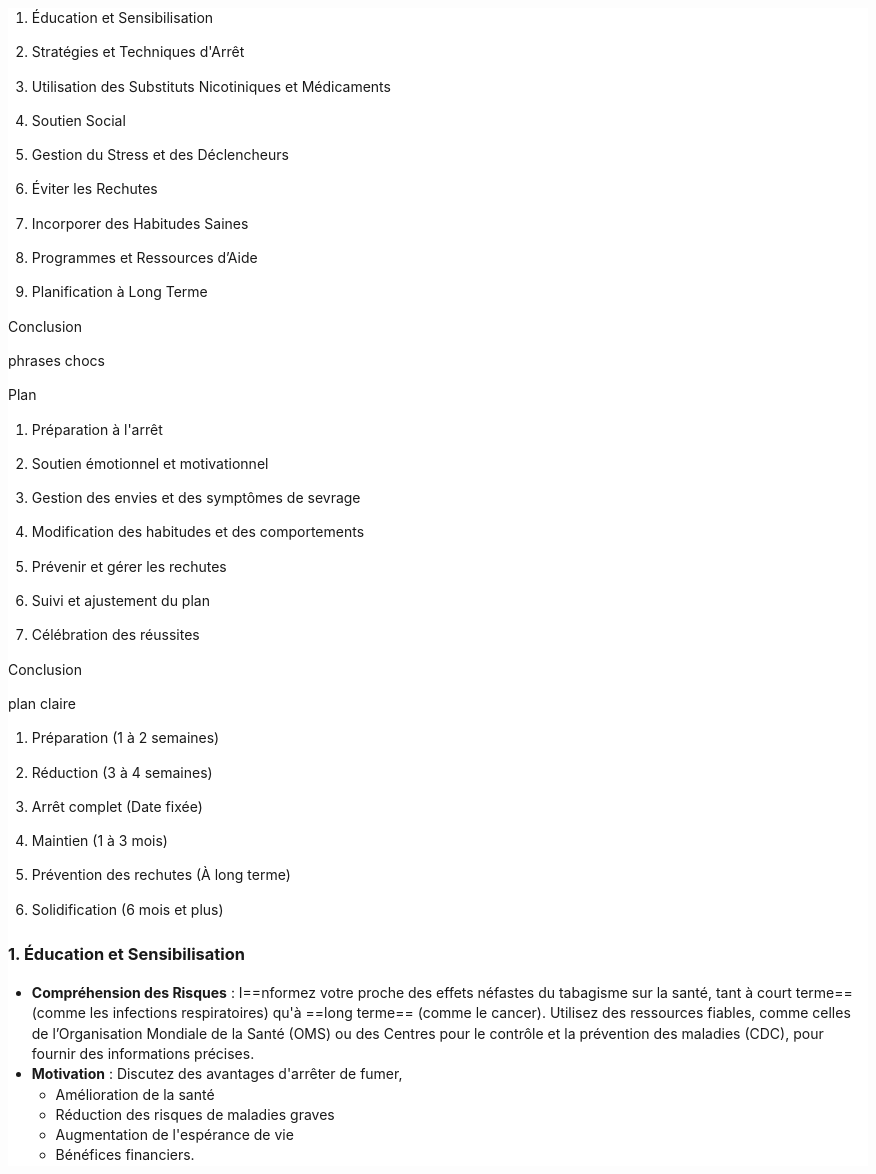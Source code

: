 1. Éducation et Sensibilisation

2. Stratégies et Techniques d'Arrêt

3. Utilisation des Substituts Nicotiniques et Médicaments

4. Soutien Social

5. Gestion du Stress et des Déclencheurs

6. Éviter les Rechutes

7. Incorporer des Habitudes Saines

8. Programmes et Ressources d’Aide

9. Planification à Long Terme

Conclusion

phrases chocs

Plan

1. Préparation à l'arrêt

2. Soutien émotionnel et motivationnel

3. Gestion des envies et des symptômes de sevrage

4. Modification des habitudes et des comportements

5. Prévenir et gérer les rechutes

6. Suivi et ajustement du plan

7. Célébration des réussites

Conclusion

plan claire

1. Préparation (1 à 2 semaines)

2. Réduction (3 à 4 semaines)

3. Arrêt complet (Date fixée)

4. Maintien (1 à 3 mois)

5. Prévention des rechutes (À long terme)

6. Solidification (6 mois et plus)

### 1. **Éducation et Sensibilisation**

- **Compréhension des Risques** : I==nformez votre proche des effets néfastes du tabagisme sur la santé, tant à court terme== (comme les infections respiratoires) qu'à ==long terme== (comme le cancer). Utilisez des ressources fiables, comme celles de l’Organisation Mondiale de la Santé (OMS) ou des Centres pour le contrôle et la prévention des maladies (CDC), pour fournir des informations précises.
- **Motivation** : Discutez des avantages d'arrêter de fumer,
    - Amélioration de la santé
    - Réduction des risques de maladies graves
    - Augmentation de l'espérance de vie
    - Bénéfices financiers.
